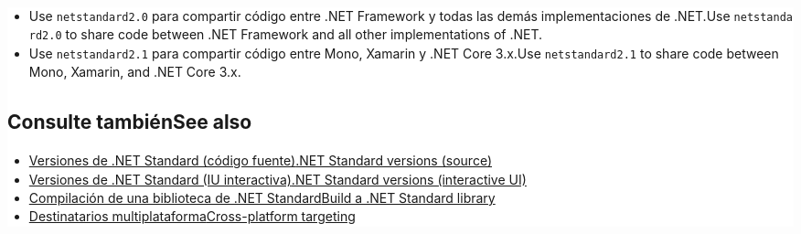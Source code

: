 * <span data-ttu-id="f6ba3-243">Use `netstandard2.0` para compartir código entre .NET Framework y todas las demás implementaciones de .NET.</span><span class="sxs-lookup"><span data-stu-id="f6ba3-243">Use `netstandard2.0` to share code between .NET Framework and all other implementations of .NET.</span></span>
* <span data-ttu-id="f6ba3-244">Use `netstandard2.1` para compartir código entre Mono, Xamarin y .NET Core 3.x.</span><span class="sxs-lookup"><span data-stu-id="f6ba3-244">Use `netstandard2.1` to share code between Mono, Xamarin, and .NET Core 3.x.</span></span>

## <a name="see-also"></a><span data-ttu-id="f6ba3-245">Consulte también</span><span class="sxs-lookup"><span data-stu-id="f6ba3-245">See also</span></span>

- [<span data-ttu-id="f6ba3-246">Versiones de .NET Standard (código fuente)</span><span class="sxs-lookup"><span data-stu-id="f6ba3-246">.NET Standard versions (source)</span></span>](https://github.com/dotnet/standard/blob/master/docs/versions.md)
- [<span data-ttu-id="f6ba3-247">Versiones de .NET Standard (IU interactiva)</span><span class="sxs-lookup"><span data-stu-id="f6ba3-247">.NET Standard versions (interactive UI)</span></span>](https://dotnet.microsoft.com/platform/dotnet-standard#versions)
- [<span data-ttu-id="f6ba3-248">Compilación de una biblioteca de .NET Standard</span><span class="sxs-lookup"><span data-stu-id="f6ba3-248">Build a .NET Standard library</span></span>](../core/tutorials/library-with-visual-studio.md)
- [<span data-ttu-id="f6ba3-249">Destinatarios multiplataforma</span><span class="sxs-lookup"><span data-stu-id="f6ba3-249">Cross-platform targeting</span></span>](./library-guidance/cross-platform-targeting.md)
